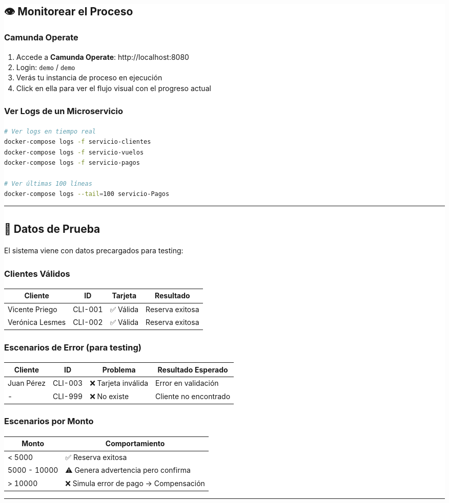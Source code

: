 
## 👁️ Monitorear el Proceso

### Camunda Operate

1. Accede a **Camunda Operate**: http://localhost:8080
2. Login: `demo` / `demo`
3. Verás tu instancia de proceso en ejecución
4. Click en ella para ver el flujo visual con el progreso actual



### Ver Logs de un Microservicio

```bash
# Ver logs en tiempo real
docker-compose logs -f servicio-clientes
docker-compose logs -f servicio-vuelos
docker-compose logs -f servicio-pagos

# Ver últimas 100 líneas
docker-compose logs --tail=100 servicio-Pagos
```

---

## 🧪 Datos de Prueba

El sistema viene con datos precargados para testing:

### Clientes Válidos

| Cliente | ID | Tarjeta | Resultado |
|---------|-----|---------|-----------|
| Vicente Priego | CLI-001 | ✅ Válida | Reserva exitosa |
| Verónica Lesmes | CLI-002 | ✅ Válida | Reserva exitosa |

### Escenarios de Error (para testing)

| Cliente | ID | Problema | Resultado Esperado |
|---------|-----|----------|-------------------|
| Juan Pérez | CLI-003 | ❌ Tarjeta inválida | Error en validación |
| - | CLI-999 | ❌ No existe | Cliente no encontrado |

### Escenarios por Monto

| Monto | Comportamiento |
|-------|---------------|
| < 5000 | ✅ Reserva exitosa |
| 5000 - 10000 | ⚠️ Genera advertencia pero confirma |
| > 10000 | ❌ Simula error de pago → Compensación |

---